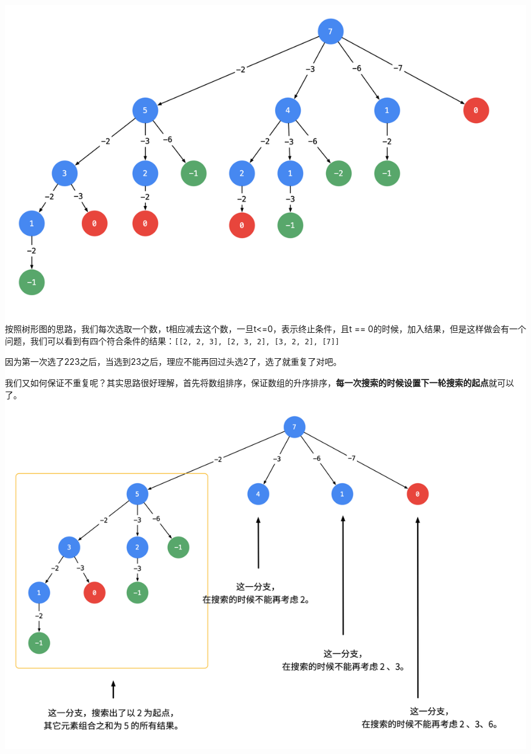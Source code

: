 ![](img/3.png)

按照树形图的思路，我们每次选取一个数，t相应减去这个数，一旦t<=0，表示终止条件，且t == 0的时候，加入结果，但是这样做会有一个问题，我们可以看到有四个符合条件的结果：`[[2, 2, 3], [2, 3, 2], [3, 2, 2], [7]]`

因为第一次选了223之后，当选到23之后，理应不能再回过头选2了，选了就重复了对吧。

我们又如何保证不重复呢？其实思路很好理解，首先将数组排序，保证数组的升序排序，**每一次搜索的时候设置下一轮搜索的起点**就可以了。

![](img/4.png)
